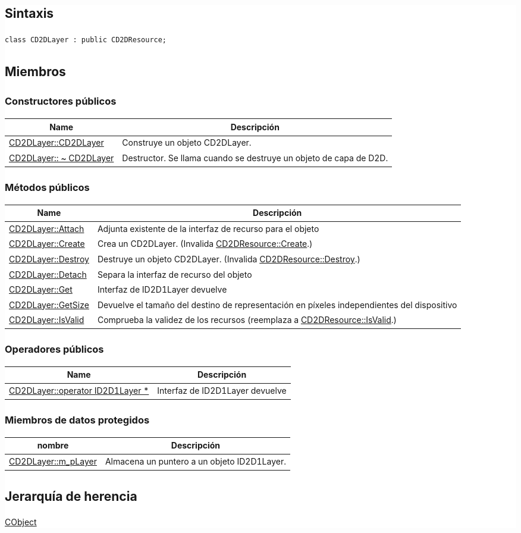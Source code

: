 ## <a name="syntax"></a>Sintaxis  
  
```  
class CD2DLayer : public CD2DResource;  
```  
  
## <a name="members"></a>Miembros  
  
### <a name="public-constructors"></a>Constructores públicos  
  
|Name|Descripción|  
|----------|-----------------|  
|[CD2DLayer::CD2DLayer](#cd2dlayer)|Construye un objeto CD2DLayer.|  
|[CD2DLayer:: ~ CD2DLayer](#_dtorcd2dlayer)|Destructor. Se llama cuando se destruye un objeto de capa de D2D.|  
  
### <a name="public-methods"></a>Métodos públicos  
  
|Name|Descripción|  
|----------|-----------------|  
|[CD2DLayer::Attach](#attach)|Adjunta existente de la interfaz de recurso para el objeto|  
|[CD2DLayer::Create](#create)|Crea un CD2DLayer. (Invalida [CD2DResource::Create](../../mfc/reference/cd2dresource-class.md#create).)|  
|[CD2DLayer::Destroy](#destroy)|Destruye un objeto CD2DLayer. (Invalida [CD2DResource::Destroy](../../mfc/reference/cd2dresource-class.md#destroy).)|  
|[CD2DLayer::Detach](#detach)|Separa la interfaz de recurso del objeto|  
|[CD2DLayer::Get](#get)|Interfaz de ID2D1Layer devuelve|  
|[CD2DLayer::GetSize](#getsize)|Devuelve el tamaño del destino de representación en píxeles independientes del dispositivo|  
|[CD2DLayer::IsValid](#isvalid)|Comprueba la validez de los recursos (reemplaza a [CD2DResource::IsValid](../../mfc/reference/cd2dresource-class.md#isvalid).)|  
  
### <a name="public-operators"></a>Operadores públicos  
  
|Name|Descripción|  
|----------|-----------------|  
|[CD2DLayer::operator ID2D1Layer *](#operator_id2d1layer_star)|Interfaz de ID2D1Layer devuelve|  
  
### <a name="protected-data-members"></a>Miembros de datos protegidos  
  
|nombre|Descripción|  
|----------|-----------------|  
|[CD2DLayer::m_pLayer](#m_player)|Almacena un puntero a un objeto ID2D1Layer.|  
  
## <a name="inheritance-hierarchy"></a>Jerarquía de herencia  
 [CObject](../../mfc/reference/cobject-class.md)  
  